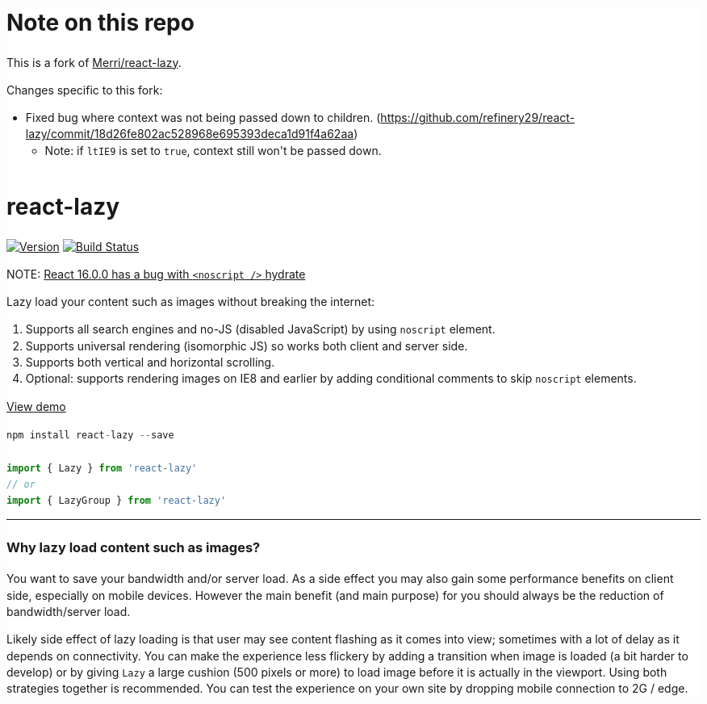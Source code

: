 # Note on this repo

This is a fork of [Merri/react-lazy](https://github.com/merri/react-lazy).

Changes specific to this fork:
  * Fixed bug where context was not being passed down to children. (https://github.com/refinery29/react-lazy/commit/18d26fe802ac528968e695393deca1d91f4a62aa)
    - Note: if `ltIE9` is set to `true`, context still won't be passed down.

# react-lazy
[![Version](http://img.shields.io/npm/v/react-lazy.svg)](https://www.npmjs.org/package/react-lazy)
[![Build Status](https://travis-ci.org/Merri/react-lazy.svg)](https://travis-ci.org/Merri/react-lazy)

NOTE: [React 16.0.0 has a bug with `<noscript />` hydrate](https://github.com/facebook/react/issues/10993)

Lazy load your content such as images without breaking the internet:

1. Supports all search engines and no-JS (disabled JavaScript) by using `noscript` element.
2. Supports universal rendering (isomorphic JS) so works both client and server side.
3. Supports both vertical and horizontal scrolling.
4. Optional: supports rendering images on IE8 and earlier by adding conditional comments to skip `noscript` elements.

[View demo](https://merri.github.io/react-lazy/)

```js
npm install react-lazy --save

import { Lazy } from 'react-lazy'
// or
import { LazyGroup } from 'react-lazy'
```

----


### Why lazy load content such as images?

You want to save your bandwidth and/or server load. As a side effect you may also gain some performance benefits on
client side, especially on mobile devices. However the main benefit (and main purpose) for you should always be the
reduction of bandwidth/server load.

Likely side effect of lazy loading is that user may see content flashing as it comes into view; sometimes with a lot of
delay as it depends on connectivity. You can make the experience less flickery by adding a transition when image is
loaded (a bit harder to develop) or by giving `Lazy` a large cushion (500 pixels or more) to load image before it is
actually in the viewport. Using both strategies together is recommended. You can test the experience on your own site by
dropping mobile connection to 2G / edge.

